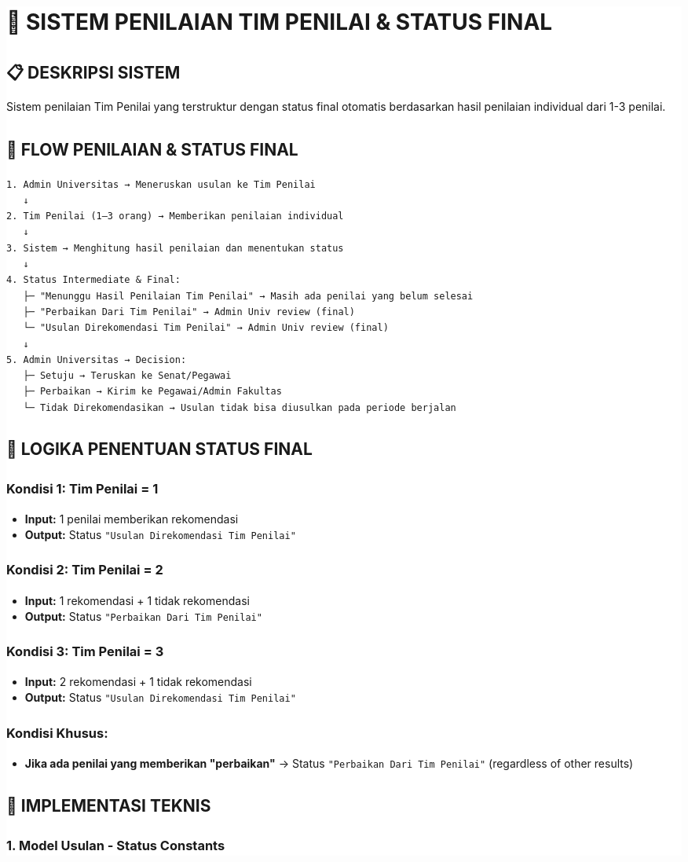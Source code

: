 # 🎯 SISTEM PENILAIAN TIM PENILAI & STATUS FINAL

## 📋 DESKRIPSI SISTEM

Sistem penilaian Tim Penilai yang terstruktur dengan status final otomatis berdasarkan hasil penilaian individual dari 1-3 penilai.

## 🔄 FLOW PENILAIAN & STATUS FINAL

```
1. Admin Universitas → Meneruskan usulan ke Tim Penilai
   ↓
2. Tim Penilai (1–3 orang) → Memberikan penilaian individual
   ↓
3. Sistem → Menghitung hasil penilaian dan menentukan status
   ↓
4. Status Intermediate & Final:
   ├─ "Menunggu Hasil Penilaian Tim Penilai" → Masih ada penilai yang belum selesai
   ├─ "Perbaikan Dari Tim Penilai" → Admin Univ review (final)
   └─ "Usulan Direkomendasi Tim Penilai" → Admin Univ review (final)
   ↓
5. Admin Universitas → Decision:
   ├─ Setuju → Teruskan ke Senat/Pegawai
   ├─ Perbaikan → Kirim ke Pegawai/Admin Fakultas
   └─ Tidak Direkomendasikan → Usulan tidak bisa diusulkan pada periode berjalan
```

## 🎯 LOGIKA PENENTUAN STATUS FINAL

### **Kondisi 1: Tim Penilai = 1**
- **Input:** 1 penilai memberikan rekomendasi
- **Output:** Status `"Usulan Direkomendasi Tim Penilai"`

### **Kondisi 2: Tim Penilai = 2**
- **Input:** 1 rekomendasi + 1 tidak rekomendasi
- **Output:** Status `"Perbaikan Dari Tim Penilai"`

### **Kondisi 3: Tim Penilai = 3**
- **Input:** 2 rekomendasi + 1 tidak rekomendasi
- **Output:** Status `"Usulan Direkomendasi Tim Penilai"`

### **Kondisi Khusus:**
- **Jika ada penilai yang memberikan "perbaikan"** → Status `"Perbaikan Dari Tim Penilai"` (regardless of other results)

## 🔧 IMPLEMENTASI TEKNIS

### **1. Model Usulan - Status Constants**
